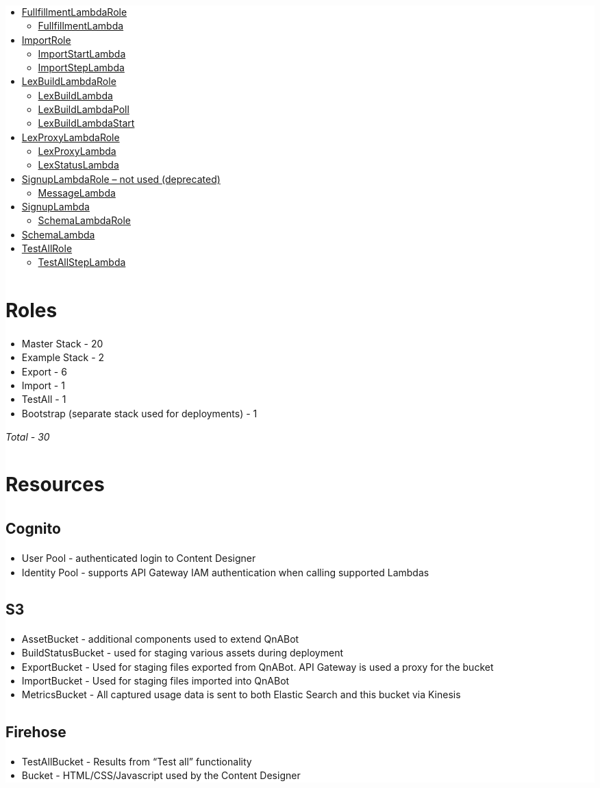   - [FullfillmentLambdaRole](#fullfillmentlambdarole)
    - [FullfillmentLambda](#fullfillmentlambda)
  - [ImportRole](#importrole)
    - [ImportStartLambda](#importstartlambda)
    - [ImportStepLambda](#importsteplambda)
  - [LexBuildLambdaRole](#lexbuildlambdarole)
    - [LexBuildLambda](#lexbuildlambda)
    - [LexBuildLambdaPoll](#lexbuildlambdapoll)
    - [LexBuildLambdaStart](#lexbuildlambdastart)
  - [LexProxyLambdaRole](#lexproxylambdarole)
    - [LexProxyLambda](#lexproxylambda)
    - [LexStatusLambda](#lexstatuslambda)
  - [SignupLambdaRole – not used (deprecated)](#signuplambdarole-not-used-deprecated)
    - [MessageLambda](#messagelambda)
  - [SignupLambda](#signuplambda)
    - [SchemaLambdaRole](#schemalambdarole)
  - [SchemaLambda](#schemalambda)
  - [TestAllRole](#testallrole)
    - [TestAllStepLambda](#testallsteplambda)



# Roles
- Master Stack - 20
- Example Stack - 2
- Export - 6
- Import - 1
- TestAll - 1
- Bootstrap  (separate stack used for deployments) - 1

*Total - 30*
# Resources
## Cognito 
- User Pool - authenticated login to Content Designer
- Identity Pool - supports API Gateway IAM authentication when calling supported Lambdas
## S3
- AssetBucket - additional components used to extend QnABot
- BuildStatusBucket - used for staging various assets during deployment
- ExportBucket - Used for staging files exported from QnABot.  API Gateway is used a proxy for the bucket
- ImportBucket - Used for staging files imported into QnABot
- MetricsBucket - All captured usage data is sent to both Elastic Search and this bucket via Kinesis 

## Firehose
- TestAllBucket - Results from “Test all” functionality
- Bucket - HTML/CSS/Javascript used by the Content Designer
